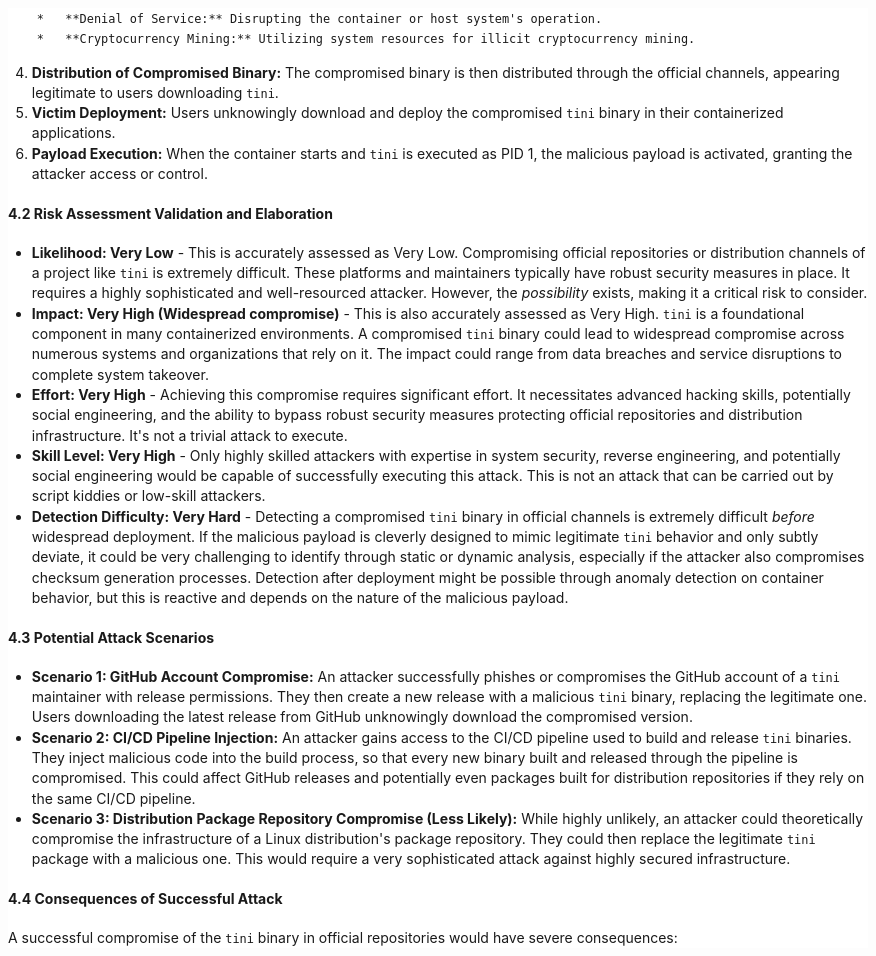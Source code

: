        *   **Denial of Service:** Disrupting the container or host system's operation.
        *   **Cryptocurrency Mining:** Utilizing system resources for illicit cryptocurrency mining.
4.  **Distribution of Compromised Binary:** The compromised binary is then distributed through the official channels, appearing legitimate to users downloading `tini`.
5.  **Victim Deployment:** Users unknowingly download and deploy the compromised `tini` binary in their containerized applications.
6.  **Payload Execution:** When the container starts and `tini` is executed as PID 1, the malicious payload is activated, granting the attacker access or control.

#### 4.2 Risk Assessment Validation and Elaboration

*   **Likelihood: Very Low** -  This is accurately assessed as Very Low. Compromising official repositories or distribution channels of a project like `tini` is extremely difficult. These platforms and maintainers typically have robust security measures in place.  It requires a highly sophisticated and well-resourced attacker.  However, the *possibility* exists, making it a critical risk to consider.
*   **Impact: Very High (Widespread compromise)** -  This is also accurately assessed as Very High.  `tini` is a foundational component in many containerized environments. A compromised `tini` binary could lead to widespread compromise across numerous systems and organizations that rely on it. The impact could range from data breaches and service disruptions to complete system takeover.
*   **Effort: Very High** -  Achieving this compromise requires significant effort. It necessitates advanced hacking skills, potentially social engineering, and the ability to bypass robust security measures protecting official repositories and distribution infrastructure.  It's not a trivial attack to execute.
*   **Skill Level: Very High** -  Only highly skilled attackers with expertise in system security, reverse engineering, and potentially social engineering would be capable of successfully executing this attack. This is not an attack that can be carried out by script kiddies or low-skill attackers.
*   **Detection Difficulty: Very Hard** -  Detecting a compromised `tini` binary in official channels is extremely difficult *before* widespread deployment.  If the malicious payload is cleverly designed to mimic legitimate `tini` behavior and only subtly deviate, it could be very challenging to identify through static or dynamic analysis, especially if the attacker also compromises checksum generation processes.  Detection after deployment might be possible through anomaly detection on container behavior, but this is reactive and depends on the nature of the malicious payload.

#### 4.3 Potential Attack Scenarios

*   **Scenario 1: GitHub Account Compromise:** An attacker successfully phishes or compromises the GitHub account of a `tini` maintainer with release permissions. They then create a new release with a malicious `tini` binary, replacing the legitimate one. Users downloading the latest release from GitHub unknowingly download the compromised version.
*   **Scenario 2: CI/CD Pipeline Injection:** An attacker gains access to the CI/CD pipeline used to build and release `tini` binaries. They inject malicious code into the build process, so that every new binary built and released through the pipeline is compromised. This could affect GitHub releases and potentially even packages built for distribution repositories if they rely on the same CI/CD pipeline.
*   **Scenario 3: Distribution Package Repository Compromise (Less Likely):** While highly unlikely, an attacker could theoretically compromise the infrastructure of a Linux distribution's package repository. They could then replace the legitimate `tini` package with a malicious one. This would require a very sophisticated attack against highly secured infrastructure.

#### 4.4 Consequences of Successful Attack

A successful compromise of the `tini` binary in official repositories would have severe consequences:
